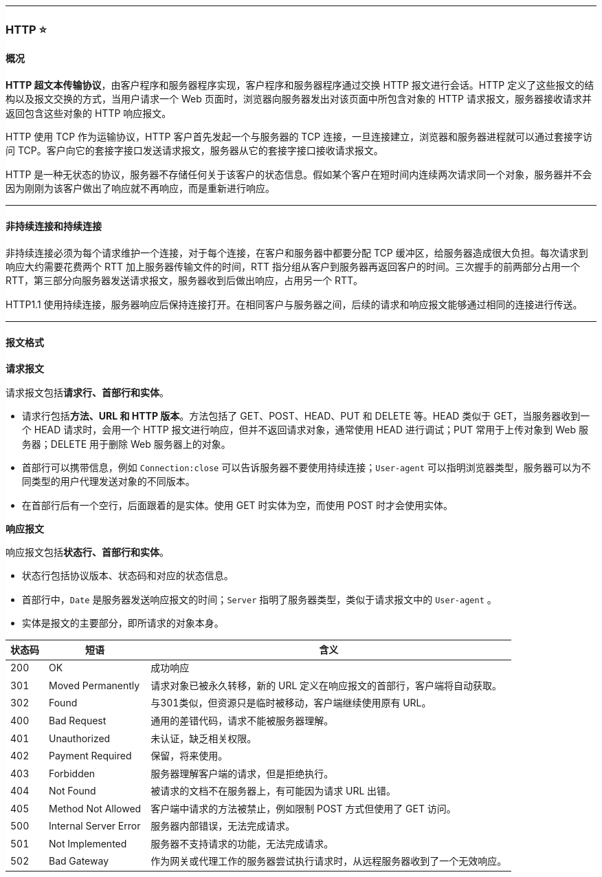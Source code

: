 

------

### HTTP ⭐

#### 概况

**HTTP 超文本传输协议**，由客户程序和服务器程序实现，客户程序和服务器程序通过交换 HTTP 报文进行会话。HTTP 定义了这些报文的结构以及报文交换的方式，当用户请求一个 Web 页面时，浏览器向服务器发出对该页面中所包含对象的 HTTP 请求报文，服务器接收请求并返回包含这些对象的 HTTP 响应报文。

HTTP 使用 TCP 作为运输协议，HTTP 客户首先发起一个与服务器的 TCP 连接，一旦连接建立，浏览器和服务器进程就可以通过套接字访问 TCP。客户向它的套接字接口发送请求报文，服务器从它的套接字接口接收请求报文。

HTTP 是一种无状态的协议，服务器不存储任何关于该客户的状态信息。假如某个客户在短时间内连续两次请求同一个对象，服务器并不会因为刚刚为该客户做出了响应就不再响应，而是重新进行响应。

----

#### 非持续连接和持续连接

非持续连接必须为每个请求维护一个连接，对于每个连接，在客户和服务器中都要分配 TCP 缓冲区，给服务器造成很大负担。每次请求到响应大约需要花费两个 RTT 加上服务器传输文件的时间，RTT 指分组从客户到服务器再返回客户的时间。三次握手的前两部分占用一个 RTT，第三部分向服务器发送请求报文，服务器收到后做出响应，占用另一个 RTT。

HTTP1.1 使用持续连接，服务器响应后保持连接打开。在相同客户与服务器之间，后续的请求和响应报文能够通过相同的连接进行传送。

----

#### 报文格式

**请求报文**

请求报文包括**请求行、首部行和实体**。

- 请求行包括**方法、URL 和 HTTP 版本**。方法包括了 GET、POST、HEAD、PUT 和 DELETE 等。HEAD 类似于 GET，当服务器收到一个 HEAD 请求时，会用一个 HTTP 报文进行响应，但并不返回请求对象，通常使用 HEAD 进行调试；PUT 常用于上传对象到 Web 服务器；DELETE 用于删除 Web 服务器上的对象。 

- 首部行可以携带信息，例如 `Connection:close` 可以告诉服务器不要使用持续连接；`User-agent` 可以指明浏览器类型，服务器可以为不同类型的用户代理发送对象的不同版本。 

- 在首部行后有一个空行，后面跟着的是实体。使用 GET 时实体为空，而使用 POST 时才会使用实体。

**响应报文**

响应报文包括**状态行、首部行和实体**。

- 状态行包括协议版本、状态码和对应的状态信息。

- 首部行中，`Date` 是服务器发送响应报文的时间；`Server` 指明了服务器类型，类似于请求报文中的 `User-agent` 。
- 实体是报文的主要部分，即所请求的对象本身。

| 状态码 | 短语                       | 含义                                                         |
| ------ | -------------------------- | ------------------------------------------------------------ |
| 200    | OK                         | 成功响应                                                     |
| 301    | Moved Permanently          | 请求对象已被永久转移，新的 URL 定义在响应报文的首部行，客户端将自动获取。 |
| 302    | Found                      | 与301类似，但资源只是临时被移动，客户端继续使用原有 URL。    |
| 400    | Bad Request                | 通用的差错代码，请求不能被服务器理解。                       |
| 401    | Unauthorized               | 未认证，缺乏相关权限。                                       |
| 402    | Payment Required           | 保留，将来使用。                                             |
| 403    | Forbidden                  | 服务器理解客户端的请求，但是拒绝执行。                       |
| 404    | Not Found                  | 被请求的文档不在服务器上，有可能因为请求 URL 出错。          |
| 405    | Method Not Allowed         | 客户端中请求的方法被禁止，例如限制 POST 方式但使用了 GET 访问。 |
| 500    | Internal Server Error      | 服务器内部错误，无法完成请求。                               |
| 501    | Not Implemented            | 服务器不支持请求的功能，无法完成请求。                       |
| 502    | Bad Gateway                | 作为网关或代理工作的服务器尝试执行请求时，从远程服务器收到了一个无效响应。 |